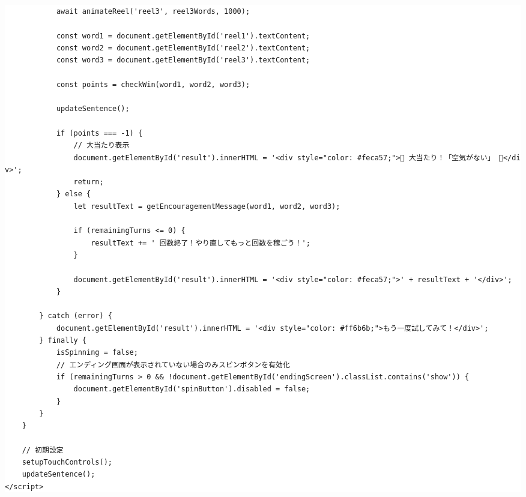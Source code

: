                 await animateReel('reel3', reel3Words, 1000);
                
                const word1 = document.getElementById('reel1').textContent;
                const word2 = document.getElementById('reel2').textContent;
                const word3 = document.getElementById('reel3').textContent;
                
                const points = checkWin(word1, word2, word3);
                
                updateSentence();
                
                if (points === -1) {
                    // 大当たり表示
                    document.getElementById('result').innerHTML = '<div style="color: #feca57;">🎉 大当たり！「空気がない」 🎉</div>';
                    return;
                } else {
                    let resultText = getEncouragementMessage(word1, word2, word3);
                    
                    if (remainingTurns <= 0) {
                        resultText += ' 回数終了！やり直してもっと回数を稼ごう！';
                    }
                    
                    document.getElementById('result').innerHTML = '<div style="color: #feca57;">' + resultText + '</div>';
                }
                
            } catch (error) {
                document.getElementById('result').innerHTML = '<div style="color: #ff6b6b;">もう一度試してみて！</div>';
            } finally {
                isSpinning = false;
                // エンディング画面が表示されていない場合のみスピンボタンを有効化
                if (remainingTurns > 0 && !document.getElementById('endingScreen').classList.contains('show')) {
                    document.getElementById('spinButton').disabled = false;
                }
            }
        }
        
        // 初期設定
        setupTouchControls();
        updateSentence();
    </script>
</body>
</html>
